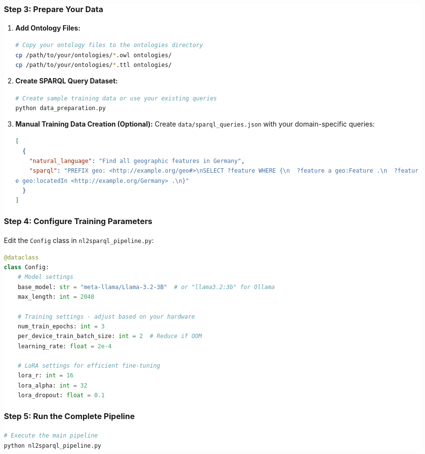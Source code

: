 ### Step 3: Prepare Your Data

1. **Add Ontology Files:**
   ```bash
   # Copy your ontology files to the ontologies directory
   cp /path/to/your/ontologies/*.owl ontologies/
   cp /path/to/your/ontologies/*.ttl ontologies/
   ```

2. **Create SPARQL Query Dataset:**
   ```bash
   # Create sample training data or use your existing queries
   python data_preparation.py
   ```

3. **Manual Training Data Creation (Optional):**
   Create `data/sparql_queries.json` with your domain-specific queries:
   ```json
   [
     {
       "natural_language": "Find all geographic features in Germany",
       "sparql": "PREFIX geo: <http://example.org/geo#>\nSELECT ?feature WHERE {\n  ?feature a geo:Feature .\n  ?feature geo:locatedIn <http://example.org/Germany> .\n}"
     }
   ]
   ```

### Step 4: Configure Training Parameters

Edit the `Config` class in `nl2sparql_pipeline.py`:

```python
@dataclass
class Config:
    # Model settings
    base_model: str = "meta-llama/Llama-3.2-3B"  # or "llama3.2:3b" for Ollama
    max_length: int = 2048
    
    # Training settings - adjust based on your hardware
    num_train_epochs: int = 3
    per_device_train_batch_size: int = 2  # Reduce if OOM
    learning_rate: float = 2e-4
    
    # LoRA settings for efficient fine-tuning
    lora_r: int = 16
    lora_alpha: int = 32
    lora_dropout: float = 0.1
```

### Step 5: Run the Complete Pipeline

```bash
# Execute the main pipeline
python nl2sparql_pipeline.py
```
